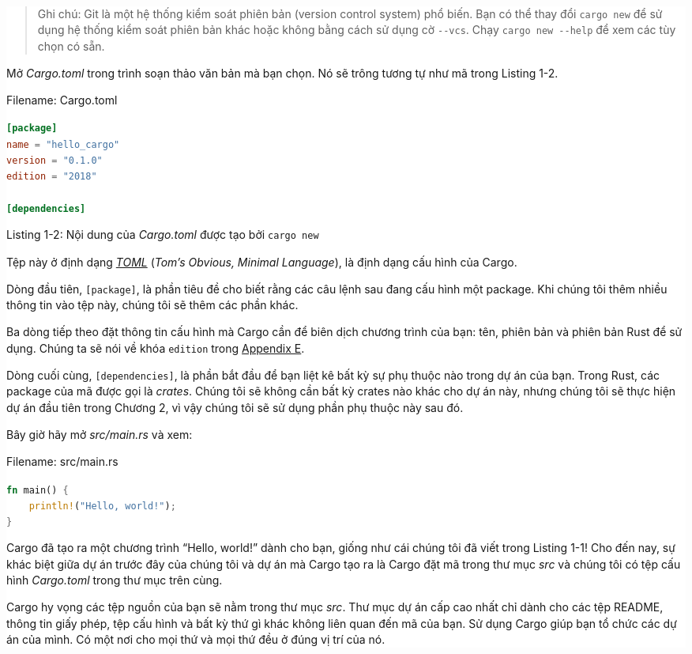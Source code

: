 > Ghi chú: Git là một hệ thống kiểm soát phiên bản (version control system) phổ biến. Bạn có thể thay đổi `cargo new`
> để sử dụng hệ thống kiểm soát phiên bản khác hoặc không bằng cách sử dụng cờ `--vcs`. Chạy `cargo new --help` để xem
> các tùy chọn có sẵn.

Mở *Cargo.toml* trong trình soạn thảo văn bản mà bạn chọn. Nó sẽ trông tương tự như mã trong Listing 1-2.

<span class="filename">Filename: Cargo.toml</span>

```toml
[package]
name = "hello_cargo"
version = "0.1.0"
edition = "2018"

[dependencies]
```

<span class="caption">Listing 1-2: Nội dung của *Cargo.toml* được tạo bởi `cargo new`</span>

Tệp này ở định dạng [*TOML*](https://toml.io) (*Tom’s Obvious, Minimal Language*), là định dạng cấu hình
của Cargo.

Dòng đầu tiên, `[package]`, là phần tiêu đề cho biết rằng các câu lệnh sau đang cấu hình một package. Khi chúng tôi thêm
nhiều thông tin vào tệp này, chúng tôi sẽ thêm các phần khác.

Ba dòng tiếp theo đặt thông tin cấu hình mà Cargo cần để biên dịch chương trình của bạn: tên, phiên bản và phiên bản
Rust để sử dụng. Chúng ta sẽ nói về khóa `edition` trong [Appendix E][appendix-e].

Dòng cuối cùng, `[dependencies]`, là phần bắt đầu để bạn liệt kê bất kỳ sự phụ thuộc nào trong dự án của bạn. Trong
Rust, các package của mã được gọi là *crates*. Chúng tôi sẽ không cần bất kỳ crates nào khác cho dự án này, nhưng chúng
tôi sẽ thực hiện dự án đầu tiên trong Chương 2, vì vậy chúng tôi sẽ sử dụng phần phụ thuộc này sau đó.

Bây giờ hãy mở *src/main.rs* và xem:

<span class="filename">Filename: src/main.rs</span>

```rust
fn main() {
    println!("Hello, world!");
}
```

Cargo đã tạo ra một chương trình “Hello, world!” dành cho bạn, giống như cái chúng tôi đã viết trong Listing 1-1! Cho
đến nay, sự khác biệt giữa dự án trước đây của chúng tôi và dự án mà Cargo tạo ra là Cargo đặt mã trong thư mục *src*
và chúng tôi có tệp cấu hình *Cargo.toml* trong thư mục trên cùng.

Cargo hy vọng các tệp nguồn của bạn sẽ nằm trong thư mục *src*. Thư mục dự án cấp cao nhất chỉ dành cho các tệp README,
thông tin giấy phép, tệp cấu hình và bất kỳ thứ gì khác không liên quan đến mã của bạn. Sử dụng Cargo giúp bạn tổ chức
các dự án của mình. Có một nơi cho mọi thứ và mọi thứ đều ở đúng vị trí của nó.


[its documentation]: https://doc.rust-lang.org/cargo/
[installation]: ch01-01-installation.html#cài-đặt
[appendix-e]: appendix-05-editions.html